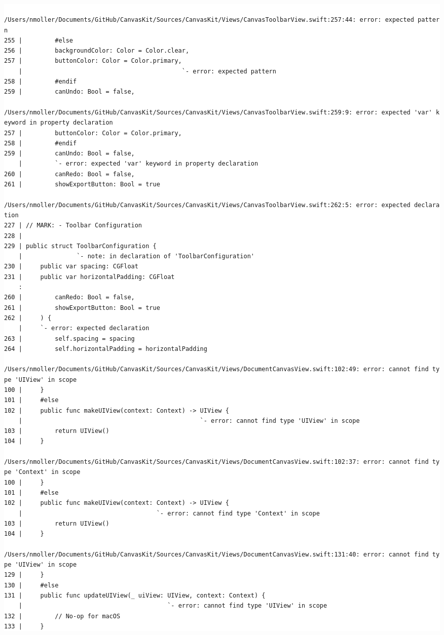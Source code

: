 ```

/Users/nmoller/Documents/GitHub/CanvasKit/Sources/CanvasKit/Views/CanvasToolbarView.swift:257:44: error: expected pattern
255 |         #else
256 |         backgroundColor: Color = Color.clear,
257 |         buttonColor: Color = Color.primary,
    |                                            `- error: expected pattern
258 |         #endif
259 |         canUndo: Bool = false,

/Users/nmoller/Documents/GitHub/CanvasKit/Sources/CanvasKit/Views/CanvasToolbarView.swift:259:9: error: expected 'var' keyword in property declaration
257 |         buttonColor: Color = Color.primary,
258 |         #endif
259 |         canUndo: Bool = false,
    |         `- error: expected 'var' keyword in property declaration
260 |         canRedo: Bool = false,
261 |         showExportButton: Bool = true

/Users/nmoller/Documents/GitHub/CanvasKit/Sources/CanvasKit/Views/CanvasToolbarView.swift:262:5: error: expected declaration
227 | // MARK: - Toolbar Configuration
228 | 
229 | public struct ToolbarConfiguration {
    |               `- note: in declaration of 'ToolbarConfiguration'
230 |     public var spacing: CGFloat
231 |     public var horizontalPadding: CGFloat
    :
260 |         canRedo: Bool = false,
261 |         showExportButton: Bool = true
262 |     ) {
    |     `- error: expected declaration
263 |         self.spacing = spacing
264 |         self.horizontalPadding = horizontalPadding

/Users/nmoller/Documents/GitHub/CanvasKit/Sources/CanvasKit/Views/DocumentCanvasView.swift:102:49: error: cannot find type 'UIView' in scope
100 |     }
101 |     #else
102 |     public func makeUIView(context: Context) -> UIView {
    |                                                 `- error: cannot find type 'UIView' in scope
103 |         return UIView()
104 |     }

/Users/nmoller/Documents/GitHub/CanvasKit/Sources/CanvasKit/Views/DocumentCanvasView.swift:102:37: error: cannot find type 'Context' in scope
100 |     }
101 |     #else
102 |     public func makeUIView(context: Context) -> UIView {
    |                                     `- error: cannot find type 'Context' in scope
103 |         return UIView()
104 |     }

/Users/nmoller/Documents/GitHub/CanvasKit/Sources/CanvasKit/Views/DocumentCanvasView.swift:131:40: error: cannot find type 'UIView' in scope
129 |     }
130 |     #else
131 |     public func updateUIView(_ uiView: UIView, context: Context) {
    |                                        `- error: cannot find type 'UIView' in scope
132 |         // No-op for macOS
133 |     }

```
